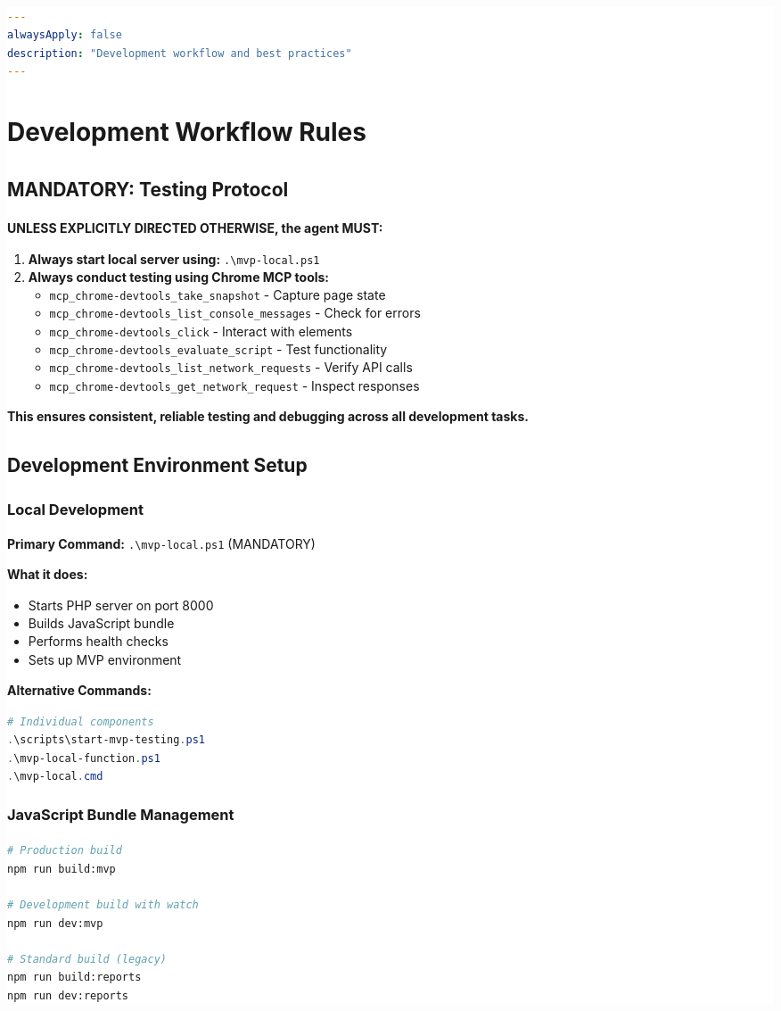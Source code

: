 ```yaml
---
alwaysApply: false
description: "Development workflow and best practices"
---
```


# Development Workflow Rules

## MANDATORY: Testing Protocol

**UNLESS EXPLICITLY DIRECTED OTHERWISE, the agent MUST:**

1. **Always start local server using:** `.\mvp-local.ps1`
2. **Always conduct testing using Chrome MCP tools:**
   - `mcp_chrome-devtools_take_snapshot` - Capture page state
   - `mcp_chrome-devtools_list_console_messages` - Check for errors
   - `mcp_chrome-devtools_click` - Interact with elements
   - `mcp_chrome-devtools_evaluate_script` - Test functionality
   - `mcp_chrome-devtools_list_network_requests` - Verify API calls
   - `mcp_chrome-devtools_get_network_request` - Inspect responses

**This ensures consistent, reliable testing and debugging across all development tasks.**

## Development Environment Setup

### Local Development
**Primary Command:** `.\mvp-local.ps1` (MANDATORY)

**What it does:**
- Starts PHP server on port 8000
- Builds JavaScript bundle
- Performs health checks
- Sets up MVP environment

**Alternative Commands:**
```powershell
# Individual components
.\scripts\start-mvp-testing.ps1
.\mvp-local-function.ps1
.\mvp-local.cmd
```

### JavaScript Bundle Management
```bash
# Production build
npm run build:mvp

# Development build with watch
npm run dev:mvp

# Standard build (legacy)
npm run build:reports
npm run dev:reports
```
